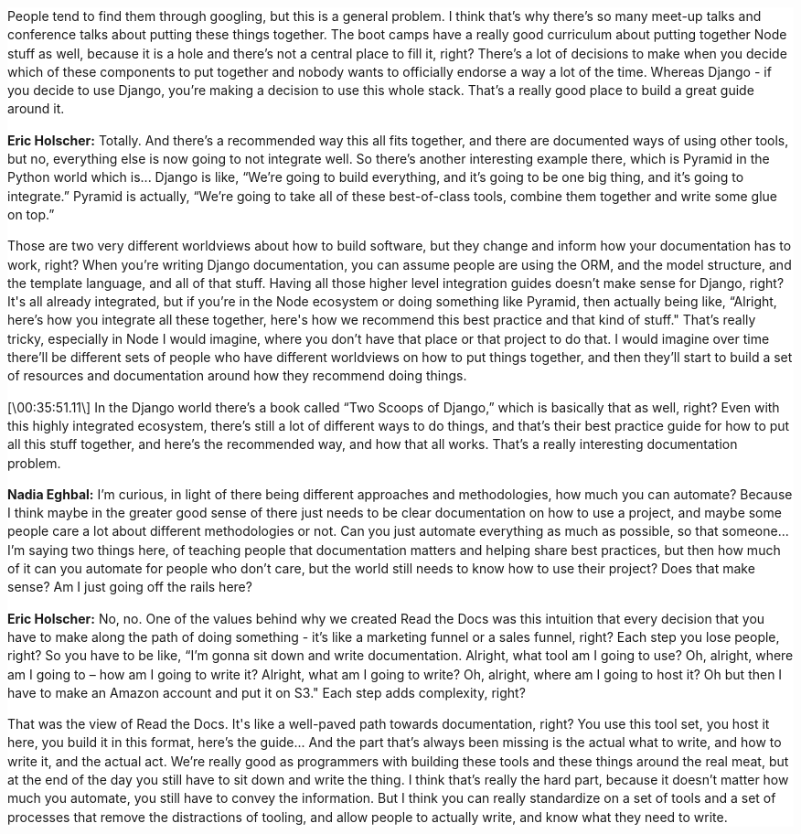 People tend to find them through googling, but this is a general problem. I think that’s why there’s so many meet-up talks and conference talks about putting these things together. The boot camps have a really good curriculum about putting together Node stuff as well, because it is a hole and there’s not a central place to fill it, right? There’s a lot of decisions to make when you decide which of these components to put together and nobody wants to officially endorse a way a lot of the time. Whereas Django - if you decide to use Django, you’re making a decision to use this whole stack. That’s a really good place to build a great guide around it.

**Eric Holscher:** Totally. And there’s a recommended way this all fits together, and there are documented ways of using other tools, but no, everything else is now going to not integrate well. So there’s another interesting example there, which is Pyramid in the Python world which is... Django is like, “We’re going to build everything, and it’s going to be one big thing, and it’s going to integrate.” Pyramid is actually, “We’re going to take all of these best-of-class tools, combine them together and write some glue on top.”

Those are two very different worldviews about how to build software, but they change and inform how your documentation has to work, right? When you’re writing Django documentation, you can assume people are using the ORM, and the model structure, and the template language, and all of that stuff. Having all those higher level integration guides doesn’t make sense for Django, right? It's all already integrated, but if you’re in the Node ecosystem or doing something like Pyramid, then actually being like, “Alright, here’s how you integrate all these together, here's how we recommend this best practice and that kind of stuff." That’s really tricky, especially in Node I would imagine, where you don’t have that place or that project to do that. I would imagine over time there’ll be different sets of people who have different worldviews on how to put things together, and then they’ll start to build a set of resources and documentation around how they recommend doing things.

\[\\00:35:51.11\\\] In the Django world there’s a book called “Two Scoops of Django,” which is basically that as well, right? Even with this highly integrated ecosystem, there’s still a lot of different ways to do things, and that’s their best practice guide for how to put all this stuff together, and here’s the recommended way, and how that all works. That’s a really interesting documentation problem.

**Nadia Eghbal:** I’m curious, in light of there being different approaches and methodologies, how much you can automate? Because I think maybe in the greater good sense of there just needs to be clear documentation on how to use a project, and maybe some people care a lot about different methodologies or not. Can you just automate everything as much as possible, so that someone... I’m saying two things here, of teaching people that documentation matters and helping share best practices, but then how much of it can you automate for people who don’t care, but the world still needs to know how to use their project? Does that make sense? Am I just going off the rails here?

**Eric Holscher:** No, no. One of the values behind why we created Read the Docs was this intuition that every decision that you have to make along the path of doing something - it’s like a marketing funnel or a sales funnel, right? Each step you lose people, right? So you have to be like, “I’m gonna sit down and write documentation. Alright, what tool am I going to use? Oh, alright, where am I going to – how am I going to write it? Alright, what am I going to write? Oh, alright, where am I going to host it? Oh but then I have to make an Amazon account and put it on S3." Each step adds complexity, right?

That was the view of Read the Docs. It's like a well-paved path towards documentation, right? You use this tool set, you host it here, you build it in this format, here’s the guide... And the part that’s always been missing is the actual what to write, and how to write it, and the actual act. We’re really good as programmers with building these tools and these things around the real meat, but at the end of the day you still have to sit down and write the thing. I think that’s really the hard part, because it doesn’t matter how much you automate, you still have to convey the information. But I think you can really standardize on a set of tools and a set of processes that remove the distractions of tooling, and allow people to actually write, and know what they need to write.
